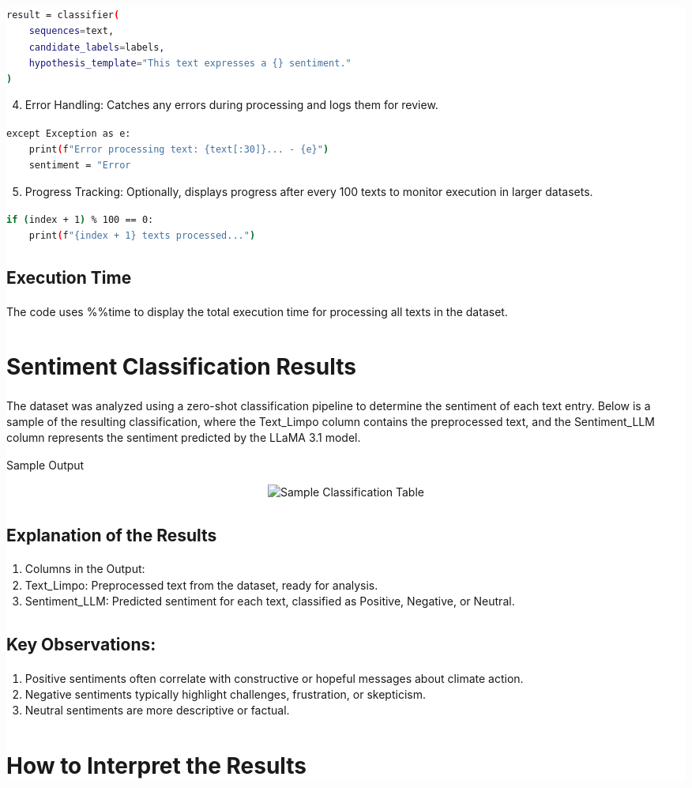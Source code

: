 ```bash
result = classifier(
    sequences=text,
    candidate_labels=labels,
    hypothesis_template="This text expresses a {} sentiment."
)
```

4. Error Handling: Catches any errors during processing and logs them for review.

```bash
except Exception as e:
    print(f"Error processing text: {text[:30]}... - {e}")
    sentiment = "Error
```

5. Progress Tracking: Optionally, displays progress after every 100 texts to monitor execution in larger datasets.

```bash
if (index + 1) % 100 == 0:
    print(f"{index + 1} texts processed...")
```

## Execution Time
The code uses %%time to display the total execution time for processing all texts in the dataset.

# Sentiment Classification Results

The dataset was analyzed using a zero-shot classification pipeline to determine the sentiment of each text entry. Below is a sample of the resulting classification, where the Text_Limpo column contains the preprocessed text, and the Sentiment_LLM column represents the sentiment predicted by the LLaMA 3.1 model.

Sample Output
<div align="center"> <img src="https://github.com/RafaelGallo/LLM_Llama3_1_v2_Sentiment_Analysis/blob/main/img/Captura%20de%20tela%202024-11-26%20150745.png?raw=true" alt="Sample Classification Table" width="600" /> </div>

## Explanation of the Results

1. Columns in the Output:
2. Text_Limpo: Preprocessed text from the dataset, ready for analysis.
3. Sentiment_LLM: Predicted sentiment for each text, classified as Positive, Negative, or Neutral.
   
## Key Observations:

1. Positive sentiments often correlate with constructive or hopeful messages about climate action.
2. Negative sentiments typically highlight challenges, frustration, or skepticism.
3. Neutral sentiments are more descriptive or factual.

# How to Interpret the Results
